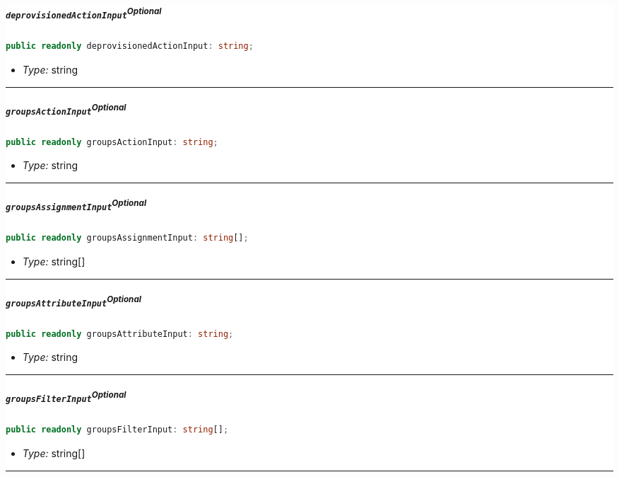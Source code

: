 ##### `deprovisionedActionInput`<sup>Optional</sup> <a name="deprovisionedActionInput" id="@cdktf/provider-okta.socialIdp.SocialIdp.property.deprovisionedActionInput"></a>

```typescript
public readonly deprovisionedActionInput: string;
```

- *Type:* string

---

##### `groupsActionInput`<sup>Optional</sup> <a name="groupsActionInput" id="@cdktf/provider-okta.socialIdp.SocialIdp.property.groupsActionInput"></a>

```typescript
public readonly groupsActionInput: string;
```

- *Type:* string

---

##### `groupsAssignmentInput`<sup>Optional</sup> <a name="groupsAssignmentInput" id="@cdktf/provider-okta.socialIdp.SocialIdp.property.groupsAssignmentInput"></a>

```typescript
public readonly groupsAssignmentInput: string[];
```

- *Type:* string[]

---

##### `groupsAttributeInput`<sup>Optional</sup> <a name="groupsAttributeInput" id="@cdktf/provider-okta.socialIdp.SocialIdp.property.groupsAttributeInput"></a>

```typescript
public readonly groupsAttributeInput: string;
```

- *Type:* string

---

##### `groupsFilterInput`<sup>Optional</sup> <a name="groupsFilterInput" id="@cdktf/provider-okta.socialIdp.SocialIdp.property.groupsFilterInput"></a>

```typescript
public readonly groupsFilterInput: string[];
```

- *Type:* string[]

---
